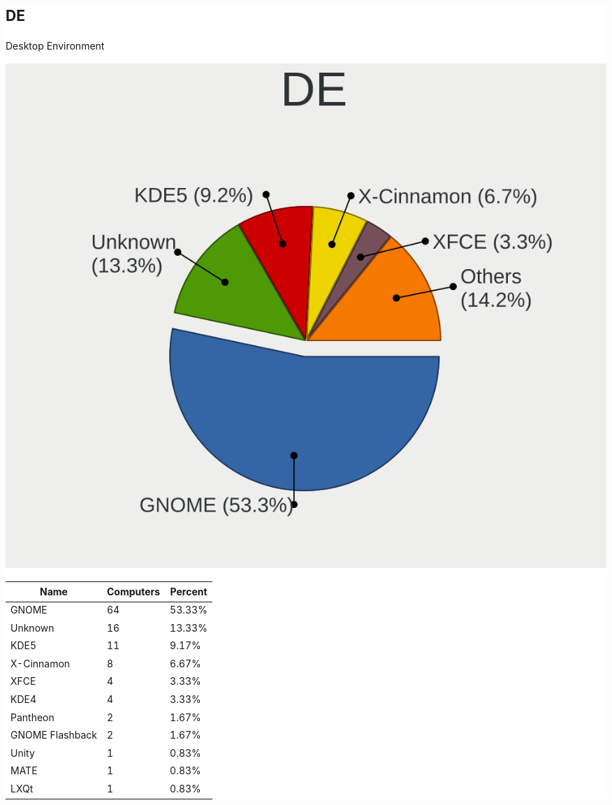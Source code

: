 DE
--

Desktop Environment

![DE](./All/images/pie_chart/os_de.svg)


| Name            | Computers | Percent |
|-----------------|-----------|---------|
| GNOME           | 64        | 53.33%  |
| Unknown         | 16        | 13.33%  |
| KDE5            | 11        | 9.17%   |
| X-Cinnamon      | 8         | 6.67%   |
| XFCE            | 4         | 3.33%   |
| KDE4            | 4         | 3.33%   |
| Pantheon        | 2         | 1.67%   |
| GNOME Flashback | 2         | 1.67%   |
| Unity           | 1         | 0.83%   |
| MATE            | 1         | 0.83%   |
| LXQt            | 1         | 0.83%   |